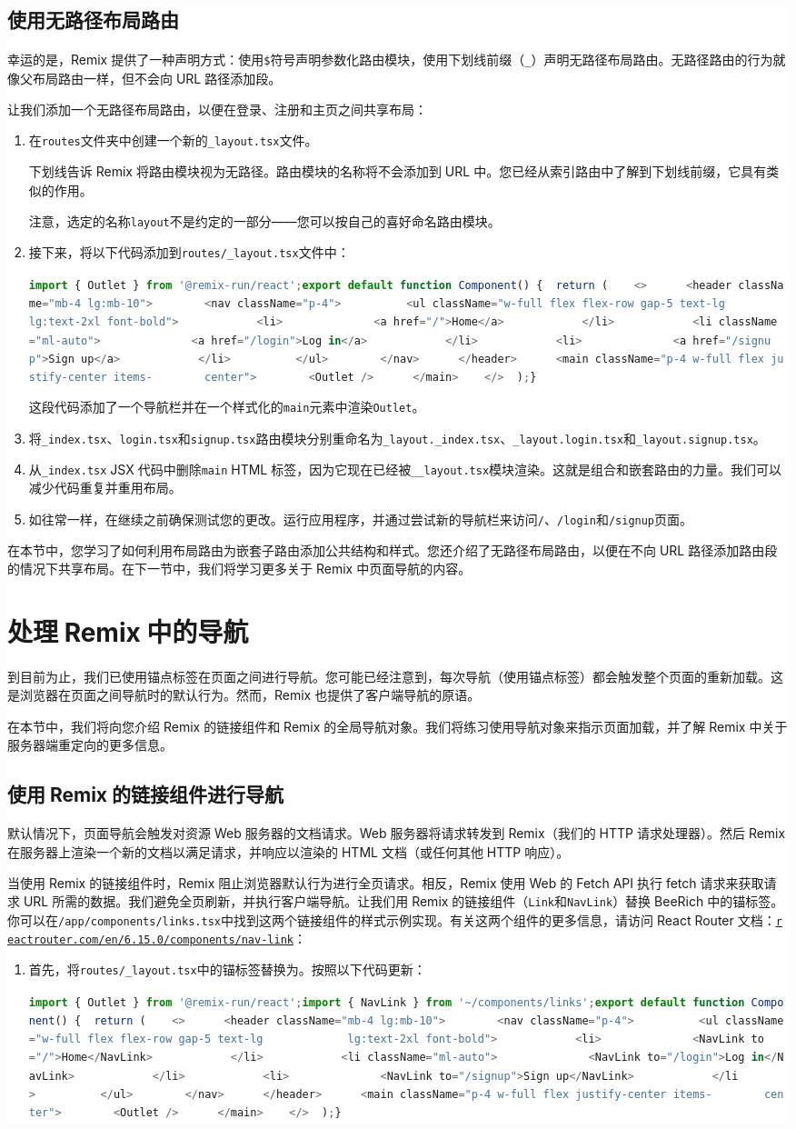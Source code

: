 ## 使用无路径布局路由

幸运的是，Remix 提供了一种声明方式：使用`$`符号声明参数化路由模块，使用下划线前缀（`_`）声明无路径布局路由。无路径路由的行为就像父布局路由一样，但不会向 URL 路径添加段。

让我们添加一个无路径布局路由，以便在登录、注册和主页之间共享布局：

1.  在`routes`文件夹中创建一个新的`_layout.tsx`文件。

    下划线告诉 Remix 将路由模块视为无路径。路由模块的名称将不会添加到 URL 中。您已经从索引路由中了解到下划线前缀，它具有类似的作用。

    注意，选定的名称`layout`不是约定的一部分——您可以按自己的喜好命名路由模块。

1.  接下来，将以下代码添加到`routes/_layout.tsx`文件中：

    ```js
    import { Outlet } from '@remix-run/react';export default function Component() {  return (    <>      <header className="mb-4 lg:mb-10">        <nav className="p-4">          <ul className="w-full flex flex-row gap-5 text-lg             lg:text-2xl font-bold">            <li>              <a href="/">Home</a>            </li>            <li className="ml-auto">              <a href="/login">Log in</a>            </li>            <li>              <a href="/signup">Sign up</a>            </li>          </ul>        </nav>      </header>      <main className="p-4 w-full flex justify-center items-        center">        <Outlet />      </main>    </>  );}
    ```

    这段代码添加了一个导航栏并在一个样式化的`main`元素中渲染`Outlet`。

1.  将`_index.tsx`、`login.tsx`和`signup.tsx`路由模块分别重命名为`_layout._index.tsx`、`_layout.login.tsx`和`_layout.signup.tsx`。

1.  从`_index.tsx` JSX 代码中删除`main` HTML 标签，因为它现在已经被`__layout.tsx`模块渲染。这就是组合和嵌套路由的力量。我们可以减少代码重复并重用布局。

1.  如往常一样，在继续之前确保测试您的更改。运行应用程序，并通过尝试新的导航栏来访问`/`、`/login`和`/signup`页面。

在本节中，您学习了如何利用布局路由为嵌套子路由添加公共结构和样式。您还介绍了无路径布局路由，以便在不向 URL 路径添加路由段的情况下共享布局。在下一节中，我们将学习更多关于 Remix 中页面导航的内容。

# 处理 Remix 中的导航

到目前为止，我们已使用锚点标签在页面之间进行导航。您可能已经注意到，每次导航（使用锚点标签）都会触发整个页面的重新加载。这是浏览器在页面之间导航时的默认行为。然而，Remix 也提供了客户端导航的原语。

在本节中，我们将向您介绍 Remix 的链接组件和 Remix 的全局导航对象。我们将练习使用导航对象来指示页面加载，并了解 Remix 中关于服务器端重定向的更多信息。

## 使用 Remix 的链接组件进行导航

默认情况下，页面导航会触发对资源 Web 服务器的文档请求。Web 服务器将请求转发到 Remix（我们的 HTTP 请求处理器）。然后 Remix 在服务器上渲染一个新的文档以满足请求，并响应以渲染的 HTML 文档（或任何其他 HTTP 响应）。

当使用 Remix 的链接组件时，Remix 阻止浏览器默认行为进行全页请求。相反，Remix 使用 Web 的 Fetch API 执行 fetch 请求来获取请求 URL 所需的数据。我们避免全页刷新，并执行客户端导航。让我们用 Remix 的链接组件（`Link`和`NavLink`）替换 BeeRich 中的锚标签。你可以在`/app/components/links.tsx`中找到这两个链接组件的样式示例实现。有关这两个组件的更多信息，请访问 React Router 文档：[`reactrouter.com/en/6.15.0/components/nav-link`](https://reactrouter.com/en/6.15.0/components/nav-link)：

1.  首先，将`routes/_layout.tsx`中的锚标签替换为。按照以下代码更新：

    ```js
    import { Outlet } from '@remix-run/react';import { NavLink } from '~/components/links';export default function Component() {  return (    <>      <header className="mb-4 lg:mb-10">        <nav className="p-4">          <ul className="w-full flex flex-row gap-5 text-lg             lg:text-2xl font-bold">            <li>              <NavLink to="/">Home</NavLink>            </li>            <li className="ml-auto">              <NavLink to="/login">Log in</NavLink>            </li>            <li>              <NavLink to="/signup">Sign up</NavLink>            </li>          </ul>        </nav>      </header>      <main className="p-4 w-full flex justify-center items-        center">        <Outlet />      </main>    </>  );}
    ```
